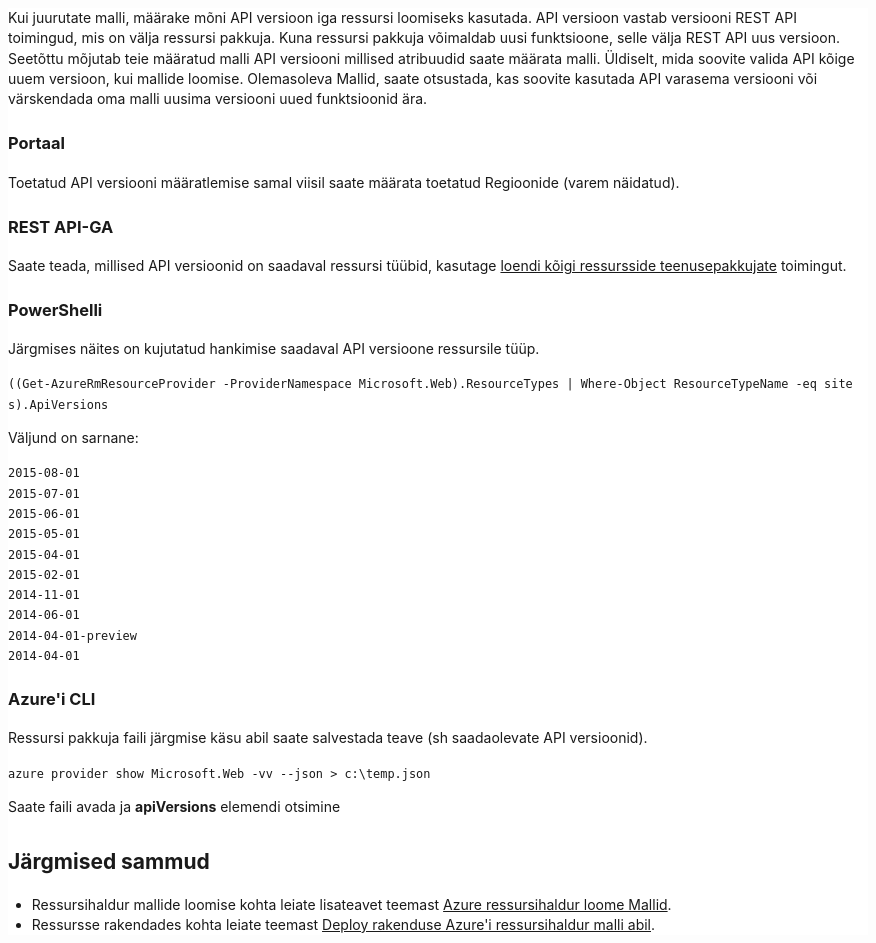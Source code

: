 Kui juurutate malli, määrake mõni API versioon iga ressursi loomiseks kasutada. API versioon vastab versiooni REST API toimingud, mis on välja ressursi pakkuja. Kuna ressursi pakkuja võimaldab uusi funktsioone, selle välja REST API uus versioon. Seetõttu mõjutab teie määratud malli API versiooni millised atribuudid saate määrata malli. Üldiselt, mida soovite valida API kõige uuem versioon, kui mallide loomise. Olemasoleva Mallid, saate otsustada, kas soovite kasutada API varasema versiooni või värskendada oma malli uusima versiooni uued funktsioonid ära.

### <a name="portal"></a>Portaal

Toetatud API versiooni määratlemise samal viisil saate määrata toetatud Regioonide (varem näidatud).

### <a name="rest-api"></a>REST API-GA

Saate teada, millised API versioonid on saadaval ressursi tüübid, kasutage [loendi kõigi ressursside teenusepakkujate](https://msdn.microsoft.com/library/azure/dn790524.aspx) toimingut. 

### <a name="powershell"></a>PowerShelli

Järgmises näites on kujutatud hankimise saadaval API versioone ressursile tüüp.

    ((Get-AzureRmResourceProvider -ProviderNamespace Microsoft.Web).ResourceTypes | Where-Object ResourceTypeName -eq sites).ApiVersions
    
Väljund on sarnane:
    
    2015-08-01
    2015-07-01
    2015-06-01
    2015-05-01
    2015-04-01
    2015-02-01
    2014-11-01
    2014-06-01
    2014-04-01-preview
    2014-04-01

### <a name="azure-cli"></a>Azure'i CLI

Ressursi pakkuja faili järgmise käsu abil saate salvestada teave (sh saadaolevate API versioonid).

    azure provider show Microsoft.Web -vv --json > c:\temp.json

Saate faili avada ja **apiVersions** elemendi otsimine

## <a name="next-steps"></a>Järgmised sammud

- Ressursihaldur mallide loomise kohta leiate lisateavet teemast [Azure ressursihaldur loome Mallid](resource-group-authoring-templates.md).
- Ressursse rakendades kohta leiate teemast [Deploy rakenduse Azure'i ressursihaldur malli abil](resource-group-template-deploy.md).
